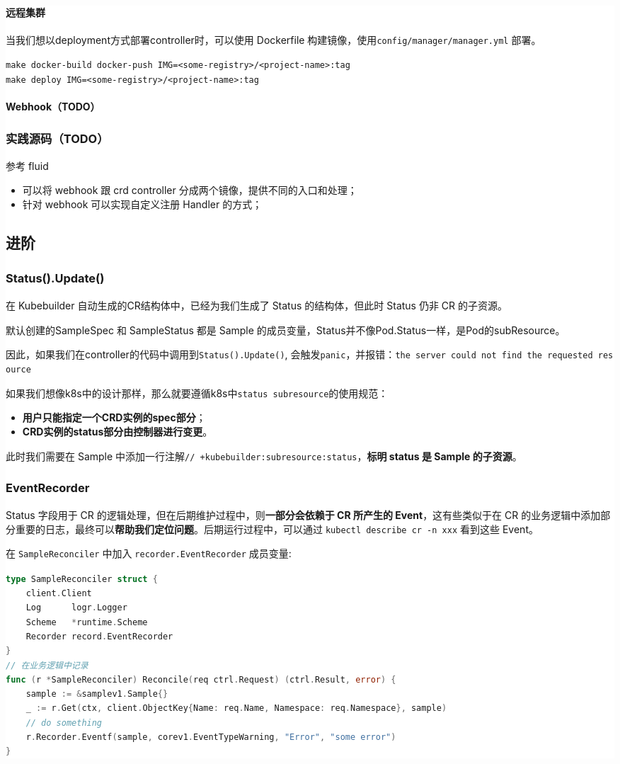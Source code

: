 

#### 远程集群

当我们想以deployment方式部署controller时，可以使用 Dockerfile 构建镜像，使用`config/manager/manager.yml` 部署。

```shell
make docker-build docker-push IMG=<some-registry>/<project-name>:tag
make deploy IMG=<some-registry>/<project-name>:tag
```



#### Webhook（TODO）



### 实践源码（TODO）

参考 fluid

- 可以将 webhook 跟 crd controller 分成两个镜像，提供不同的入口和处理；
- 针对 webhook 可以实现自定义注册 Handler 的方式；



## 进阶

### Status().Update()

在 Kubebuilder 自动生成的CR结构体中，已经为我们生成了 Status 的结构体，但此时 Status 仍非 CR 的子资源。

默认创建的SampleSpec 和 SampleStatus 都是 Sample 的成员变量，Status并不像Pod.Status一样，是Pod的subResource。

因此，如果我们在controller的代码中调用到`Status().Update()`, 会触发`panic`，并报错：`the server could not find the requested resource`

如果我们想像k8s中的设计那样，那么就要遵循k8s中`status subresource`的使用规范：

- **用户只能指定一个CRD实例的spec部分**；
- **CRD实例的status部分由控制器进行变更**。

此时我们需要在 Sample 中添加一行注解`// +kubebuilder:subresource:status`，**标明 status 是 Sample 的子资源**。

### EventRecorder

Status 字段用于 CR 的逻辑处理，但在后期维护过程中，则**一部分会依赖于 CR 所产生的 Event**，这有些类似于在 CR 的业务逻辑中添加部分重要的日志，最终可以**帮助我们定位问题**。后期运行过程中，可以通过 `kubectl describe cr -n xxx` 看到这些 Event。

在 `SampleReconciler` 中加入 `recorder.EventRecorder` 成员变量:

```go
type SampleReconciler struct {
	client.Client
	Log      logr.Logger
	Scheme   *runtime.Scheme
	Recorder record.EventRecorder
}
// 在业务逻辑中记录
func (r *SampleReconciler) Reconcile(req ctrl.Request) (ctrl.Result, error) {
    sample := &samplev1.Sample{}
    _ := r.Get(ctx, client.ObjectKey{Name: req.Name, Namespace: req.Namespace}, sample)
    // do something
    r.Recorder.Eventf(sample, corev1.EventTypeWarning, "Error", "some error")
}
```
